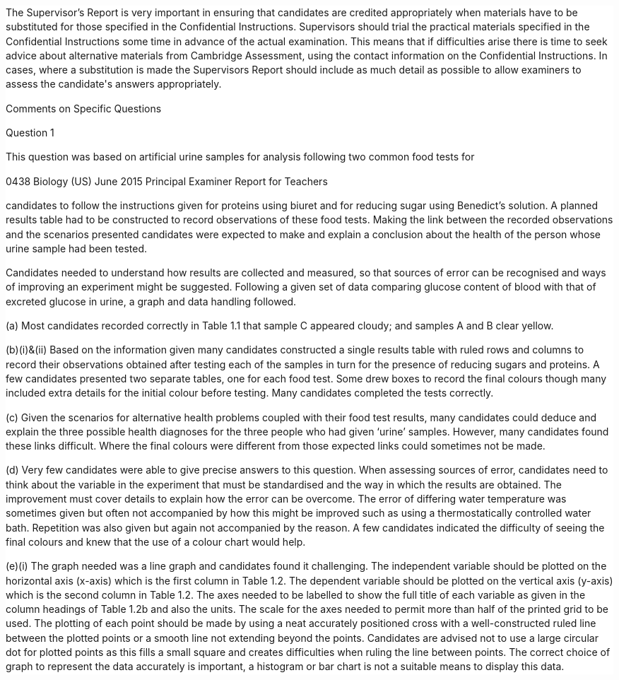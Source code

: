 The Supervisor’s Report is very important in ensuring that candidates are credited appropriately when materials have to be substituted for those specified in the Confidential Instructions. Supervisors should trial the practical materials specified in the Confidential Instructions some time in advance of the actual examination. This means that if difficulties arise there is time to seek advice about alternative materials from Cambridge Assessment, using the contact information on the Confidential Instructions. In cases, where a substitution is made the Supervisors Report should include as much detail as possible to allow examiners to assess the candidate's answers appropriately. 

Comments on Specific Questions 

Question 1 

This question was based on artificial urine samples for analysis following two common food tests for 


 0438 Biology (US) June 2015 Principal Examiner Report for Teachers 

candidates to follow the instructions given for proteins using biuret and for reducing sugar using Benedict’s solution. A planned results table had to be constructed to record observations of these food tests. Making the link between the recorded observations and the scenarios presented candidates were expected to make and explain a conclusion about the health of the person whose urine sample had been tested. 

Candidates needed to understand how results are collected and measured, so that sources of error can be recognised and ways of improving an experiment might be suggested. Following a given set of data comparing glucose content of blood with that of excreted glucose in urine, a graph and data handling followed. 

(a) Most candidates recorded correctly in Table 1.1 that sample C appeared cloudy; and samples A and B clear yellow. 

(b)(i)&(ii) Based on the information given many candidates constructed a single results table with ruled rows and columns to record their observations obtained after testing each of the samples in turn for the presence of reducing sugars and proteins. A few candidates presented two separate tables, one for each food test. Some drew boxes to record the final colours though many included extra details for the initial colour before testing. Many candidates completed the tests correctly. 

(c) Given the scenarios for alternative health problems coupled with their food test results, many candidates could deduce and explain the three possible health diagnoses for the three people who had given ‘urine’ samples. However, many candidates found these links difficult. Where the final colours were different from those expected links could sometimes not be made. 

(d) Very few candidates were able to give precise answers to this question. When assessing sources of error, candidates need to think about the variable in the experiment that must be standardised and the way in which the results are obtained. The improvement must cover details to explain how the error can be overcome. The error of differing water temperature was sometimes given but often not accompanied by how this might be improved such as using a thermostatically controlled water bath. Repetition was also given but again not accompanied by the reason. A few candidates indicated the difficulty of seeing the final colours and knew that the use of a colour chart would help. 

(e)(i) The graph needed was a line graph and candidates found it challenging. The independent variable should be plotted on the horizontal axis (x-axis) which is the first column in Table 1.2. The dependent variable should be plotted on the vertical axis (y-axis) which is the second column in Table 1.2. The axes needed to be labelled to show the full title of each variable as given in the column headings of Table 1.2b and also the units. The scale for the axes needed to permit more than half of the printed grid to be used. The plotting of each point should be made by using a neat accurately positioned cross with a well-constructed ruled line between the plotted points or a smooth line not extending beyond the points. Candidates are advised not to use a large circular dot for plotted points as this fills a small square and creates difficulties when ruling the line between points. The correct choice of graph to represent the data accurately is important, a histogram or bar chart is not a suitable means to display this data. 
